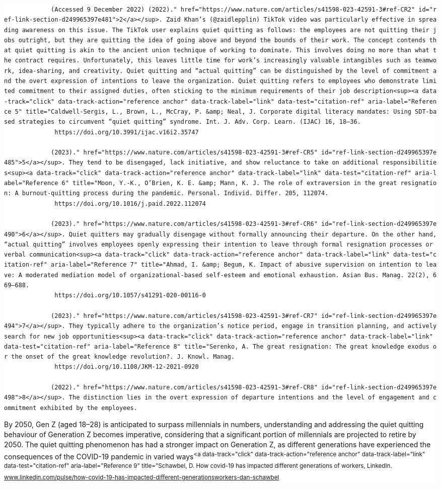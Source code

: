                  (Accessed 9 December 2022) (2022)." href="https://www.nature.com/articles/s41598-023-42591-3#ref-CR2" id="ref-link-section-d249965397e481">2</a></sup>. Zaid Khan’s (@zaidlepplin) TikTok video was particularly effective in spreading awareness on this issue. The TikTok user explains quiet quitting as follows: the employees are not quitting their jobs outright, but they are quitting the idea of going above and beyond the bounds of their work. The concept contends that quiet quitting is akin to the ancient union technique of working to dominate. This involves doing no more than what the contract requires. Unfortunately, this leaves little time for work’s increasingly valuable intangibles such as teamwork, idea-sharing, and creativity. Quiet quitting and “actual quitting” can be distinguished by the level of commitment and the overt expression of intentions to leave the organization. Quiet quitting refers to employees who demonstrate limited commitment to their assigned duties, often sticking to the minimum requirements of their job description<sup><a data-track="click" data-track-action="reference anchor" data-track-label="link" data-test="citation-ref" aria-label="Reference 5" title="Caldwell-Sergis, L., Brown, L., McCray, P. &amp; Neal, J. Corporate digital literacy mandates: Using SDT-based strategies to circumvent “quiet quitting” syndrome. Int. J. Adv. Corp. Learn. (IJAC) 16, 18–36. 
                  https://doi.org/10.3991/ijac.v16i2.35747
                  
                 (2023)." href="https://www.nature.com/articles/s41598-023-42591-3#ref-CR5" id="ref-link-section-d249965397e485">5</a></sup>. They tend to be disengaged, lack initiative, and show reluctance to take on additional responsibilities<sup><a data-track="click" data-track-action="reference anchor" data-track-label="link" data-test="citation-ref" aria-label="Reference 6" title="Moon, Y.-K., O’Brien, K. E. &amp; Mann, K. J. The role of extraversion in the great resignation: A burnout-quitting process during the pandemic. Personal. Individ. Differ. 205, 112074. 
                  https://doi.org/10.1016/j.paid.2022.112074
                  
                 (2023)." href="https://www.nature.com/articles/s41598-023-42591-3#ref-CR6" id="ref-link-section-d249965397e490">6</a></sup>. Quiet quitters may gradually disengage without formally announcing their departure. On the other hand, “actual quitting” involves employees openly expressing their intention to leave through formal resignation processes or verbal communication<sup><a data-track="click" data-track-action="reference anchor" data-track-label="link" data-test="citation-ref" aria-label="Reference 7" title="Ahmad, I. &amp; Begum, K. Impact of abusive supervision on intention to leave: A moderated mediation model of organizational-based self-esteem and emotional exhaustion. Asian Bus. Manag. 22(2), 669–688. 
                  https://doi.org/10.1057/s41291-020-00116-0
                  
                 (2023)." href="https://www.nature.com/articles/s41598-023-42591-3#ref-CR7" id="ref-link-section-d249965397e494">7</a></sup>. They typically adhere to the organization’s notice period, engage in transition planning, and actively search for new job opportunities<sup><a data-track="click" data-track-action="reference anchor" data-track-label="link" data-test="citation-ref" aria-label="Reference 8" title="Serenko, A. The great resignation: The great knowledge exodus or the onset of the great knowledge revolution?. J. Knowl. Manag. 
                  https://doi.org/10.1108/JKM-12-2021-0920
                  
                 (2022)." href="https://www.nature.com/articles/s41598-023-42591-3#ref-CR8" id="ref-link-section-d249965397e498">8</a></sup>. The distinction lies in the overt expression of departure intentions and the level of engagement and commitment exhibited by the employees.

By 2050, Gen Z (aged 18–28) is anticipated to surpass millennials in numbers, understanding and addressing the quiet quitting behaviour of Generation Z becomes imperative, considering that a significant portion of millennials are projected to retire by 2050. The quiet quitting phenomenon has had a stronger impact on Generation Z, as different generations have experienced the consequences of the COVID-19 pandemic in varied ways<sup><a data-track="click" data-track-action="reference anchor" data-track-label="link" data-test="citation-ref" aria-label="Reference 9" title="Schawbel, D. How covid-19 has impacted different generations of workers, LinkedIn. 
                  www.linkedin.com/pulse/how-covid-19-has-impacted-different-generationsworkers-dan-schawbel
                  